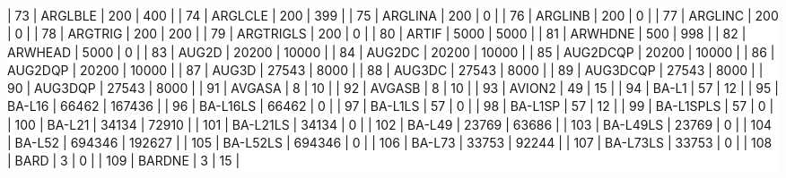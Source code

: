 | 73    | ARGLBLE    | 200      | 400      |
| 74    | ARGLCLE    | 200      | 399      |
| 75    | ARGLINA    | 200      | 0        |
| 76    | ARGLINB    | 200      | 0        |
| 77    | ARGLINC    | 200      | 0        |
| 78    | ARGTRIG    | 200      | 200      |
| 79    | ARGTRIGLS  | 200      | 0        |
| 80    | ARTIF      | 5000     | 5000     |
| 81    | ARWHDNE    | 500      | 998      |
| 82    | ARWHEAD    | 5000     | 0        |
| 83    | AUG2D      | 20200    | 10000    |
| 84    | AUG2DC     | 20200    | 10000    |
| 85    | AUG2DCQP   | 20200    | 10000    |
| 86    | AUG2DQP    | 20200    | 10000    |
| 87    | AUG3D      | 27543    | 8000     |
| 88    | AUG3DC     | 27543    | 8000     |
| 89    | AUG3DCQP   | 27543    | 8000     |
| 90    | AUG3DQP    | 27543    | 8000     |
| 91    | AVGASA     | 8        | 10       |
| 92    | AVGASB     | 8        | 10       |
| 93    | AVION2     | 49       | 15       |
| 94    | BA-L1      | 57       | 12       |
| 95    | BA-L16     | 66462    | 167436   |
| 96    | BA-L16LS   | 66462    | 0        |
| 97    | BA-L1LS    | 57       | 0        |
| 98    | BA-L1SP    | 57       | 12       |
| 99    | BA-L1SPLS  | 57       | 0        |
| 100   | BA-L21     | 34134    | 72910    |
| 101   | BA-L21LS   | 34134    | 0        |
| 102   | BA-L49     | 23769    | 63686    |
| 103   | BA-L49LS   | 23769    | 0        |
| 104   | BA-L52     | 694346   | 192627   |
| 105   | BA-L52LS   | 694346   | 0        |
| 106   | BA-L73     | 33753    | 92244    |
| 107   | BA-L73LS   | 33753    | 0        |
| 108   | BARD       | 3        | 0        |
| 109   | BARDNE     | 3        | 15       |
